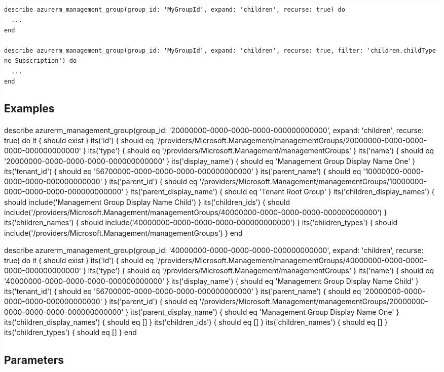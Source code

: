     describe azurerm_management_group(group_id: 'MyGroupId', expand: 'children', recurse: true) do
      ...
    end

    describe azurerm_management_group(group_id: 'MyGroupId', expand: 'children', recurse: true, filter: 'children.childType ne Subscription') do
      ...
    end

## Examples

describe azurerm_management_group(group_id: '20000000-0000-0000-0000-000000000000', expand: 'children', recurse: true) do
it { should exist }
its('id') { should eq '/providers/Microsoft.Management/managementGroups/20000000-0000-0000-0000-000000000000' }
its('type') { should eq '/providers/Microsoft.Management/managementGroups' }
its('name') { should eq '20000000-0000-0000-0000-000000000000' }
its('display_name') { should eq 'Management Group Display Name One' }
its('tenant_id') { should eq '56700000-0000-0000-0000-000000000000' }
its('parent_name') { should eq '10000000-0000-0000-0000-000000000000' }
its('parent_id') { should eq '/providers/Microsoft.Management/managementGroups/10000000-0000-0000-0000-000000000000' }
its('parent_display_name') { should eq 'Tenant Root Group' }
its('children_display_names') { should include('Management Group Display Name Child') }
its('children_ids') { should include('/providers/Microsoft.Management/managementGroups/40000000-0000-0000-0000-000000000000') }
its('children_names') { should include('40000000-0000-0000-0000-000000000000') }
its('children_types') { should include('/providers/Microsoft.Management/managementGroups') }
end

describe azurerm_management_group(group_id: '40000000-0000-0000-0000-000000000000', expand: 'children', recurse: true) do
it { should exist }
its('id') { should eq '/providers/Microsoft.Management/managementGroups/40000000-0000-0000-0000-000000000000' }
its('type') { should eq '/providers/Microsoft.Management/managementGroups' }
its('name') { should eq '40000000-0000-0000-0000-000000000000' }
its('display_name') { should eq 'Management Group Display Name Child' }
its('tenant_id') { should eq '56700000-0000-0000-0000-000000000000' }
its('parent_name') { should eq '20000000-0000-0000-0000-000000000000' }
its('parent_id') { should eq '/providers/Microsoft.Management/managementGroups/20000000-0000-0000-0000-000000000000' }
its('parent_display_name') { should eq 'Management Group Display Name One' }
its('children_display_names') { should eq [] }
its('children_ids') { should eq [] }
its('children_names') { should eq [] }
its('children_types') { should eq [] }
end

## Parameters
